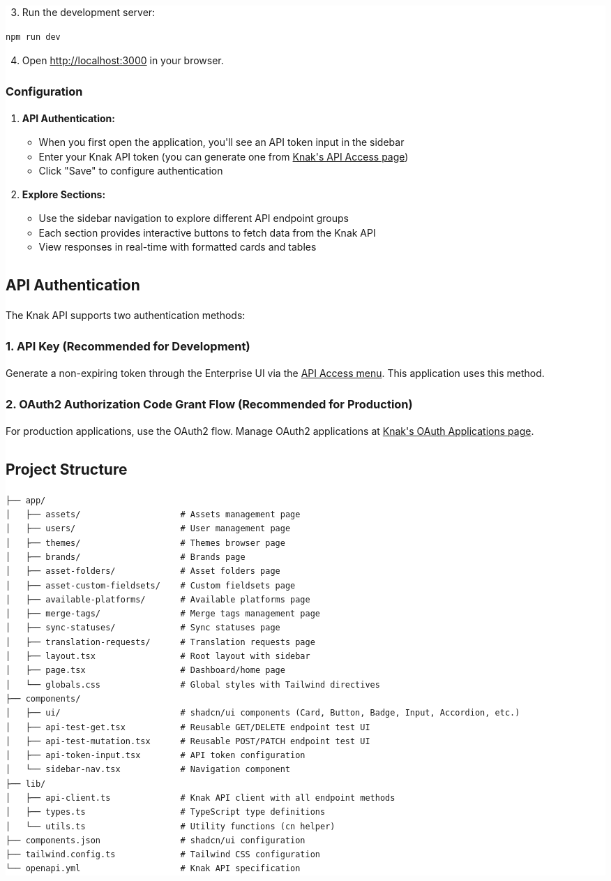 3. Run the development server:
```bash
npm run dev
```

4. Open [http://localhost:3000](http://localhost:3000) in your browser.

### Configuration

1. **API Authentication:**
   - When you first open the application, you'll see an API token input in the sidebar
   - Enter your Knak API token (you can generate one from [Knak's API Access page](https://enterprise.knak.io/account/api-access))
   - Click "Save" to configure authentication

2. **Explore Sections:**
   - Use the sidebar navigation to explore different API endpoint groups
   - Each section provides interactive buttons to fetch data from the Knak API
   - View responses in real-time with formatted cards and tables

## API Authentication

The Knak API supports two authentication methods:

### 1. API Key (Recommended for Development)
Generate a non-expiring token through the Enterprise UI via the [API Access menu](https://enterprise.knak.io/account/api-access). This application uses this method.

### 2. OAuth2 Authorization Code Grant Flow (Recommended for Production)
For production applications, use the OAuth2 flow. Manage OAuth2 applications at [Knak's OAuth Applications page](https://enterprise.knak.io/account/oauth-applications).

## Project Structure

```
├── app/
│   ├── assets/                    # Assets management page
│   ├── users/                     # User management page
│   ├── themes/                    # Themes browser page
│   ├── brands/                    # Brands page
│   ├── asset-folders/             # Asset folders page
│   ├── asset-custom-fieldsets/    # Custom fieldsets page
│   ├── available-platforms/       # Available platforms page
│   ├── merge-tags/                # Merge tags management page
│   ├── sync-statuses/             # Sync statuses page
│   ├── translation-requests/      # Translation requests page
│   ├── layout.tsx                 # Root layout with sidebar
│   ├── page.tsx                   # Dashboard/home page
│   └── globals.css                # Global styles with Tailwind directives
├── components/
│   ├── ui/                        # shadcn/ui components (Card, Button, Badge, Input, Accordion, etc.)
│   ├── api-test-get.tsx           # Reusable GET/DELETE endpoint test UI
│   ├── api-test-mutation.tsx      # Reusable POST/PATCH endpoint test UI
│   ├── api-token-input.tsx        # API token configuration
│   └── sidebar-nav.tsx            # Navigation component
├── lib/
│   ├── api-client.ts              # Knak API client with all endpoint methods
│   ├── types.ts                   # TypeScript type definitions
│   └── utils.ts                   # Utility functions (cn helper)
├── components.json                # shadcn/ui configuration
├── tailwind.config.ts             # Tailwind CSS configuration
└── openapi.yml                    # Knak API specification
```